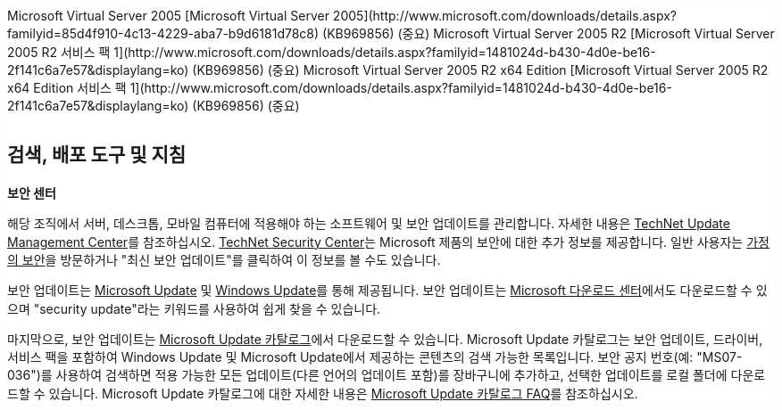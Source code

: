 <td style="border:1px solid black;">
Microsoft Virtual Server 2005
</td>
<td style="border:1px solid black;">
[Microsoft Virtual Server 2005](http://www.microsoft.com/downloads/details.aspx?familyid=85d4f910-4c13-4229-aba7-b9d6181d78c8)  
(KB969856)  
(중요)
</td>
</tr>
<tr>
<td style="border:1px solid black;">
Microsoft Virtual Server 2005 R2
</td>
<td style="border:1px solid black;">
[Microsoft Virtual Server 2005 R2 서비스 팩 1](http://www.microsoft.com/downloads/details.aspx?familyid=1481024d-b430-4d0e-be16-2f141c6a7e57&displaylang=ko)  
(KB969856)  
(중요)
</td>
</tr>
<tr class="alternateRow">
<td style="border:1px solid black;">
Microsoft Virtual Server 2005 R2 x64 Edition
</td>
<td style="border:1px solid black;">
[Microsoft Virtual Server 2005 R2 x64 Edition 서비스 팩 1](http://www.microsoft.com/downloads/details.aspx?familyid=1481024d-b430-4d0e-be16-2f141c6a7e57&displaylang=ko)  
(KB969856)  
(중요)
</td>
</tr>
</table>
 

검색, 배포 도구 및 지침
-----------------------

**보안 센터**

해당 조직에서 서버, 데스크톱, 모바일 컴퓨터에 적용해야 하는 소프트웨어 및 보안 업데이트를 관리합니다. 자세한 내용은 [TechNet Update Management Center](http://technet.microsoft.com/ko-kr/updatemanagement/default.aspx)를 참조하십시오. [TechNet Security Center](http://go.microsoft.com/fwlink/?linkid=21171)는 Microsoft 제품의 보안에 대한 추가 정보를 제공합니다. 일반 사용자는 [가정의 보안](http://www.microsoft.com/korea/protect/default.mspx)을 방문하거나 "최신 보안 업데이트"를 클릭하여 이 정보를 볼 수도 있습니다.

보안 업데이트는 [Microsoft Update](http://go.microsoft.com/fwlink/?linkid=40747) 및 [Windows Update](http://go.microsoft.com/fwlink/?linkid=21130)를 통해 제공됩니다. 보안 업데이트는 [Microsoft 다운로드 센터](http://go.microsoft.com/fwlink/?linkid=21129)에서도 다운로드할 수 있으며 "security update"라는 키워드를 사용하여 쉽게 찾을 수 있습니다.

마지막으로, 보안 업데이트는 [Microsoft Update 카탈로그](http://go.microsoft.com/fwlink/?linkid=96155)에서 다운로드할 수 있습니다. Microsoft Update 카탈로그는 보안 업데이트, 드라이버, 서비스 팩을 포함하여 Windows Update 및 Microsoft Update에서 제공하는 콘텐츠의 검색 가능한 목록입니다. 보안 공지 번호(예: "MS07-036")를 사용하여 검색하면 적용 가능한 모든 업데이트(다른 언어의 업데이트 포함)를 장바구니에 추가하고, 선택한 업데이트를 로컬 폴더에 다운로드할 수 있습니다. Microsoft Update 카탈로그에 대한 자세한 내용은 [Microsoft Update 카탈로그 FAQ](http://go.microsoft.com/fwlink/?linkid=97900)를 참조하십시오.
